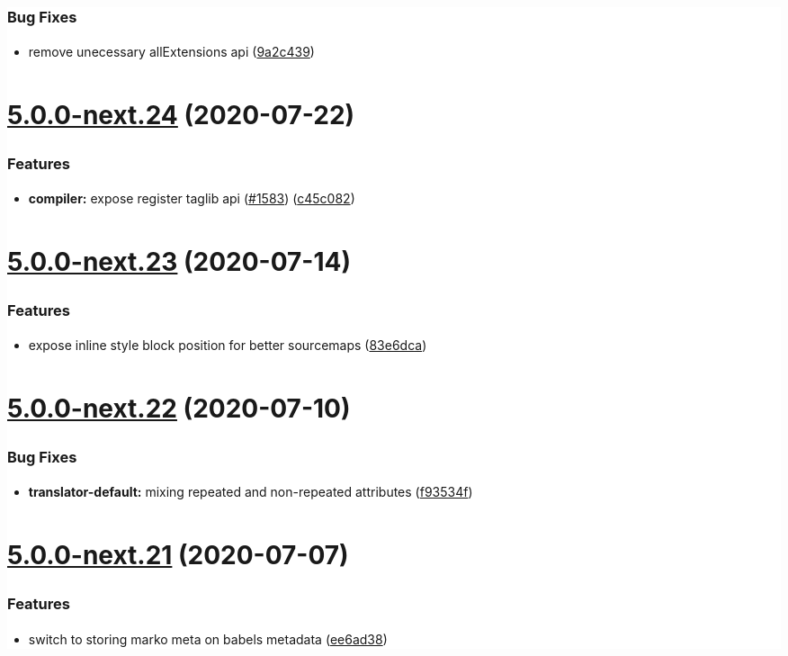 
### Bug Fixes

* remove unecessary allExtensions api ([9a2c439](https://github.com/marko-js/marko/commit/9a2c439b740fd3431e2d07f3112a8dfe8c734d74))





# [5.0.0-next.24](https://github.com/marko-js/marko/compare/v5.0.0-next.23...v5.0.0-next.24) (2020-07-22)


### Features

* **compiler:** expose register taglib api ([#1583](https://github.com/marko-js/marko/issues/1583)) ([c45c082](https://github.com/marko-js/marko/commit/c45c082b8f4b4a3548271b4526231e22b6d24222))





# [5.0.0-next.23](https://github.com/marko-js/marko/compare/v5.0.0-next.22...v5.0.0-next.23) (2020-07-14)


### Features

* expose inline style block position for better sourcemaps ([83e6dca](https://github.com/marko-js/marko/commit/83e6dcaf5ca7d30e64493ddc95b22cb05a2ecc54))





# [5.0.0-next.22](https://github.com/marko-js/marko/compare/v5.0.0-next.21...v5.0.0-next.22) (2020-07-10)


### Bug Fixes

* **translator-default:** mixing repeated and non-repeated attributes ([f93534f](https://github.com/marko-js/marko/commit/f93534faf1da8254cf1a1cfe3284da35468be7d5))





# [5.0.0-next.21](https://github.com/marko-js/marko/compare/v5.0.0-next.20...v5.0.0-next.21) (2020-07-07)


### Features

* switch to storing marko meta on babels metadata ([ee6ad38](https://github.com/marko-js/marko/commit/ee6ad38d9f31fe1d1314350ddd011a39c6c2ab9a))

